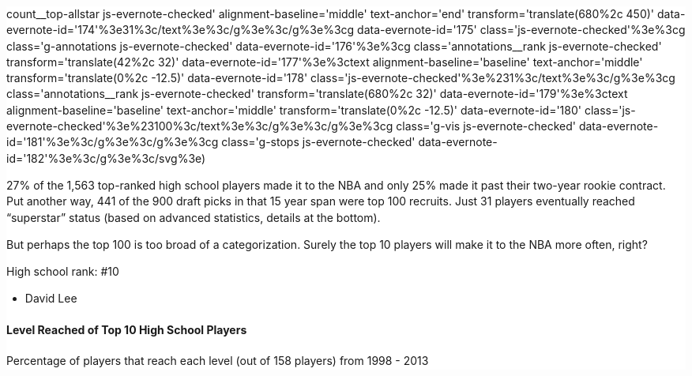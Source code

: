 count__top-allstar js-evernote-checked' alignment-baseline='middle' text-anchor='end' transform='translate(680%2c 450)' data-evernote-id='174'%3e31%3c/text%3e%3c/g%3e%3c/g%3e%3cg data-evernote-id='175' class='js-evernote-checked'%3e%3cg class='g-annotations js-evernote-checked' data-evernote-id='176'%3e%3cg class='annotations__rank js-evernote-checked' transform='translate(42%2c 32)' data-evernote-id='177'%3e%3ctext alignment-baseline='baseline' text-anchor='middle' transform='translate(0%2c -12.5)' data-evernote-id='178' class='js-evernote-checked'%3e%231%3c/text%3e%3c/g%3e%3cg class='annotations__rank js-evernote-checked' transform='translate(680%2c 32)' data-evernote-id='179'%3e%3ctext alignment-baseline='baseline' text-anchor='middle' transform='translate(0%2c -12.5)' data-evernote-id='180' class='js-evernote-checked'%3e%23100%3c/text%3e%3c/g%3e%3c/g%3e%3cg class='g-vis js-evernote-checked' data-evernote-id='181'%3e%3c/g%3e%3c/g%3e%3cg class='g-stops js-evernote-checked' data-evernote-id='182'%3e%3c/g%3e%3c/svg%3e)

27% of the 1,563 top-ranked high school players made it to the NBA and only 25% made it past their two-year rookie contract. Put another way, 441 of the 900 draft picks in that 15 year span were top 100 recruits. Just 31 players eventually reached “superstar” status (based on advanced statistics, details at the bottom).

But perhaps the top 100 is too broad of a categorization. Surely the top 10 players will make it to the NBA more often, right?

High school rank: #10

- David Lee

#### Level Reached of Top 10 High School Players

Percentage of players that reach each level (out of 158 players) from 1998 - 2013
